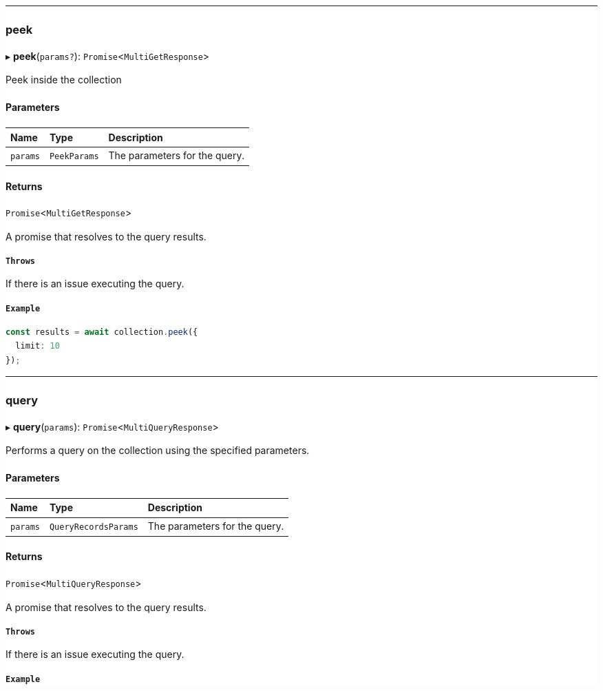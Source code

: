 ___

### peek

▸ **peek**(`params?`): `Promise`\<`MultiGetResponse`\>

Peek inside the collection

#### Parameters

| Name | Type | Description |
| :------ | :------ | :------ |
| `params` | `PeekParams` | The parameters for the query. |

#### Returns

`Promise`\<`MultiGetResponse`\>

A promise that resolves to the query results.

**`Throws`**

If there is an issue executing the query.

**`Example`**

```typescript
const results = await collection.peek({
  limit: 10
});
```

___

### query

▸ **query**(`params`): `Promise`\<`MultiQueryResponse`\>

Performs a query on the collection using the specified parameters.

#### Parameters

| Name | Type | Description |
| :------ | :------ | :------ |
| `params` | `QueryRecordsParams` | The parameters for the query. |

#### Returns

`Promise`\<`MultiQueryResponse`\>

A promise that resolves to the query results.

**`Throws`**

If there is an issue executing the query.

**`Example`**
